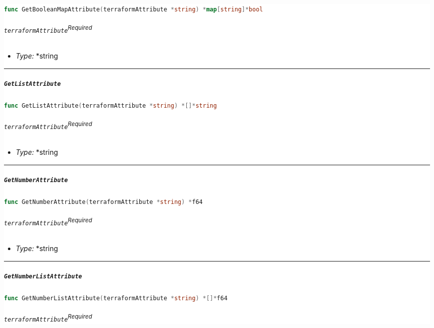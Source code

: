 ```go
func GetBooleanMapAttribute(terraformAttribute *string) *map[string]*bool
```

###### `terraformAttribute`<sup>Required</sup> <a name="terraformAttribute" id="rhizo-co-terraform-provider-lacework.integrationAwsEksAuditLog.IntegrationAwsEksAuditLog.getBooleanMapAttribute.parameter.terraformAttribute"></a>

- *Type:* *string

---

##### `GetListAttribute` <a name="GetListAttribute" id="rhizo-co-terraform-provider-lacework.integrationAwsEksAuditLog.IntegrationAwsEksAuditLog.getListAttribute"></a>

```go
func GetListAttribute(terraformAttribute *string) *[]*string
```

###### `terraformAttribute`<sup>Required</sup> <a name="terraformAttribute" id="rhizo-co-terraform-provider-lacework.integrationAwsEksAuditLog.IntegrationAwsEksAuditLog.getListAttribute.parameter.terraformAttribute"></a>

- *Type:* *string

---

##### `GetNumberAttribute` <a name="GetNumberAttribute" id="rhizo-co-terraform-provider-lacework.integrationAwsEksAuditLog.IntegrationAwsEksAuditLog.getNumberAttribute"></a>

```go
func GetNumberAttribute(terraformAttribute *string) *f64
```

###### `terraformAttribute`<sup>Required</sup> <a name="terraformAttribute" id="rhizo-co-terraform-provider-lacework.integrationAwsEksAuditLog.IntegrationAwsEksAuditLog.getNumberAttribute.parameter.terraformAttribute"></a>

- *Type:* *string

---

##### `GetNumberListAttribute` <a name="GetNumberListAttribute" id="rhizo-co-terraform-provider-lacework.integrationAwsEksAuditLog.IntegrationAwsEksAuditLog.getNumberListAttribute"></a>

```go
func GetNumberListAttribute(terraformAttribute *string) *[]*f64
```

###### `terraformAttribute`<sup>Required</sup> <a name="terraformAttribute" id="rhizo-co-terraform-provider-lacework.integrationAwsEksAuditLog.IntegrationAwsEksAuditLog.getNumberListAttribute.parameter.terraformAttribute"></a>
